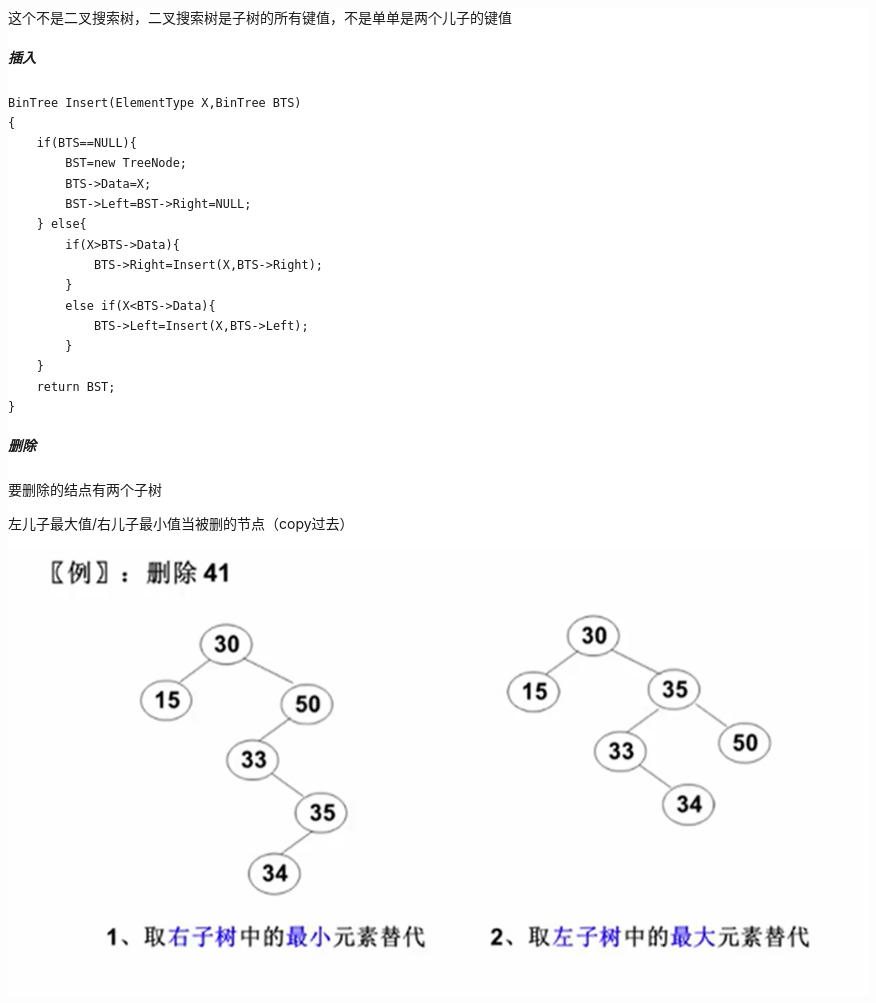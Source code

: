 

这个不是二叉搜索树，二叉搜索树是子树的所有键值，不是单单是两个儿子的键值

##### 插入

```
BinTree Insert(ElementType X,BinTree BTS)
{
	if(BTS==NULL){
		BST=new TreeNode;
		BTS->Data=X;
		BST->Left=BST->Right=NULL;
	} else{
		if(X>BTS->Data){
			BTS->Right=Insert(X,BTS->Right);
		}
		else if(X<BTS->Data){
			BTS->Left=Insert(X,BTS->Left);
		}
	}
	return BST;
}
```

##### 删除

要删除的结点有两个子树

左儿子最大值/右儿子最小值当被删的节点（copy过去）

![1683703631453](Data_Structure.assets/1683703631453.png)
